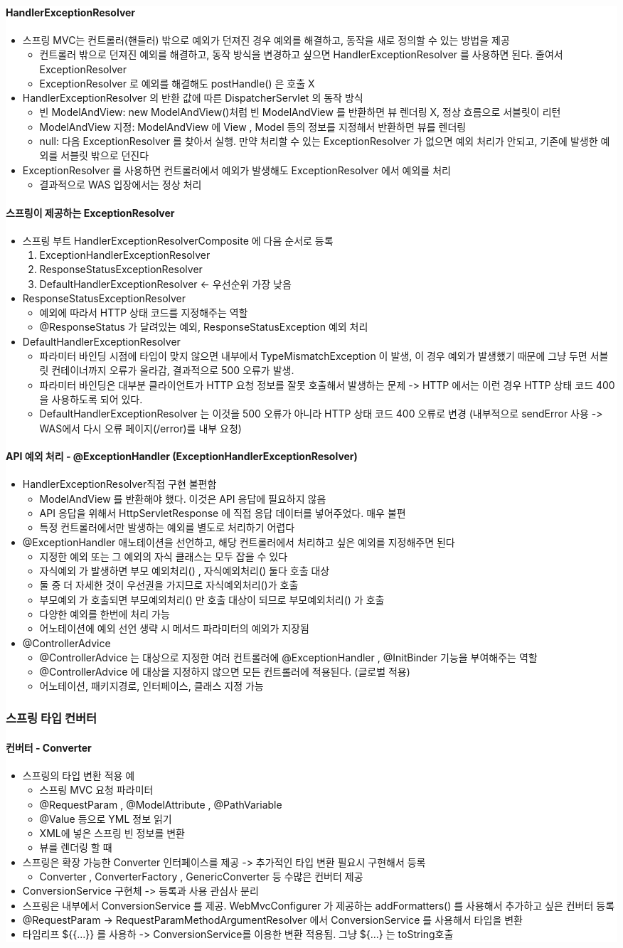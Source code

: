 #### HandlerExceptionResolver
- 스프링 MVC는 컨트롤러(핸들러) 밖으로 예외가 던져진 경우 예외를 해결하고, 동작을 새로 정의할 수 있는 방법을 제공
    - 컨트롤러 밖으로 던져진 예외를 해결하고, 동작 방식을 변경하고 싶으면 HandlerExceptionResolver 를 사용하면 된다. 줄여서 ExceptionResolver
    - ExceptionResolver 로 예외를 해결해도 postHandle() 은 호출 X
- HandlerExceptionResolver 의 반환 값에 따른 DispatcherServlet 의 동작 방식
    - 빈 ModelAndView: new ModelAndView()처럼 빈 ModelAndView 를 반환하면 뷰 렌더링 X, 정상 흐름으로 서블릿이 리턴
    - ModelAndView 지정: ModelAndView 에 View , Model 등의 정보를 지정해서 반환하면 뷰를 렌더링
    - null: 다음 ExceptionResolver 를 찾아서 실행. 만약 처리할 수 있는 ExceptionResolver 가 없으면 예외 처리가 안되고, 기존에 발생한 예외를 서블릿 밖으로 던진다
- ExceptionResolver 를 사용하면 컨트롤러에서 예외가 발생해도 ExceptionResolver 에서 예외를 처리
    - 결과적으로 WAS 입장에서는 정상 처리

#### 스프링이 제공하는 ExceptionResolver
- 스프링 부트 HandlerExceptionResolverComposite 에 다음 순서로 등록
    1. ExceptionHandlerExceptionResolver
    2. ResponseStatusExceptionResolver
    3. DefaultHandlerExceptionResolver <- 우선순위 가장 낮음
- ResponseStatusExceptionResolver
    - 예외에 따라서 HTTP 상태 코드를 지정해주는 역할
    - @ResponseStatus 가 달려있는 예외, ResponseStatusException 예외 처리
- DefaultHandlerExceptionResolver
    - 파라미터 바인딩 시점에 타입이 맞지 않으면 내부에서 TypeMismatchException 이 발생, 이 경우 예외가 발생했기 때문에 그냥 두면 서블릿 컨테이너까지 오류가 올라감, 결과적으로 500 오류가 발생.
    - 파라미터 바인딩은 대부분 클라이언트가 HTTP 요청 정보를 잘못 호출해서 발생하는 문제 -> HTTP 에서는 이런 경우 HTTP 상태 코드 400을 사용하도록 되어 있다.
    - DefaultHandlerExceptionResolver 는 이것을 500 오류가 아니라 HTTP 상태 코드 400 오류로 변경 (내부적으로 sendError 사용 ->  WAS에서 다시 오류 페이지(/error)를 내부 요청)

#### API 예외 처리 - @ExceptionHandler (ExceptionHandlerExceptionResolver)
- HandlerExceptionResolver직접 구현 불편함
    - ModelAndView 를 반환해야 했다. 이것은 API 응답에 필요하지 않음
    - API 응답을 위해서 HttpServletResponse 에 직접 응답 데이터를 넣어주었다. 매우 불편
    - 특정 컨트롤러에서만 발생하는 예외를 별도로 처리하기 어렵다
- @ExceptionHandler 애노테이션을 선언하고, 해당 컨트롤러에서 처리하고 싶은 예외를 지정해주면 된다
    - 지정한 예외 또는 그 예외의 자식 클래스는 모두 잡을 수 있다
    - 자식예외 가 발생하면 부모 예외처리() , 자식예외처리() 둘다 호출 대상
    - 둘 중 더 자세한 것이 우선권을 가지므로 자식예외처리()가 호출
    - 부모예외 가 호출되면 부모예외처리() 만 호출 대상이 되므로 부모예외처리() 가 호출
    - 다양한 예외를 한번에 처리 가능
    - 어노테이션에 예외 선언 생략 시 메서드 파라미터의 예외가 지장됨
- @ControllerAdvice
    - @ControllerAdvice 는 대상으로 지정한 여러 컨트롤러에 @ExceptionHandler , @InitBinder 기능을 부여해주는 역할
    - @ControllerAdvice 에 대상을 지정하지 않으면 모든 컨트롤러에 적용된다. (글로벌 적용)
    - 어노테이션, 패키지경로, 인터페이스, 클래스 지정 가능

### 스프링 타입 컨버터

#### 컨버터 - Converter
- 스프링의 타입 변환 적용 예
    - 스프링 MVC 요청 파라미터
    - @RequestParam , @ModelAttribute , @PathVariable
    - @Value 등으로 YML 정보 읽기
    - XML에 넣은 스프링 빈 정보를 변환
    - 뷰를 렌더링 할 때
- 스프링은 확장 가능한 Converter 인터페이스를 제공 -> 추가적인 타입 변환 필요시 구현해서 등록
    - Converter , ConverterFactory , GenericConverter 등 수많은 컨버터 제공
- ConversionService 구현체 -> 등록과 사용 관심사 분리
- 스프링은 내부에서 ConversionService 를 제공. WebMvcConfigurer 가 제공하는 addFormatters() 를 사용해서 추가하고 싶은 컨버터 등록
- @RequestParam -> RequestParamMethodArgumentResolver 에서 ConversionService 를 사용해서 타입을 변환
- 타임리프 ${{...}} 를 사용하 -> ConversionService를 이용한 변환 적용됨. 그냥 ${...} 는 toString호출
